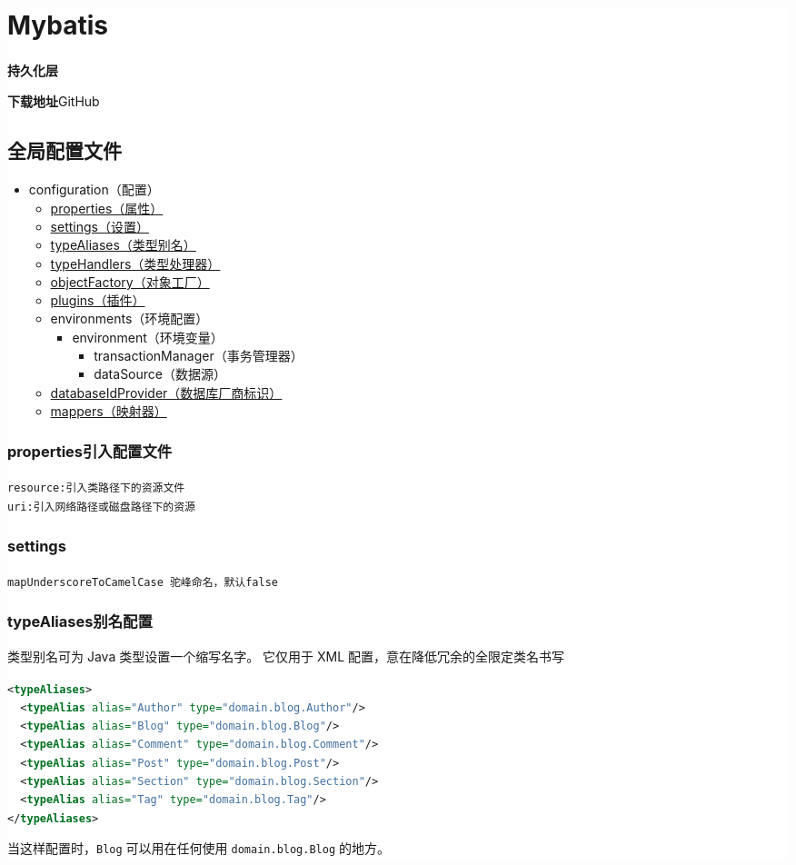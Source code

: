 # Mybatis   

**持久化层**

**下载地址**GitHub

## 全局配置文件

- configuration（配置）
  - [properties（属性）](https://mybatis.org/mybatis-3/zh/configuration.html#properties)
  - [settings（设置）](https://mybatis.org/mybatis-3/zh/configuration.html#settings)
  - [typeAliases（类型别名）](https://mybatis.org/mybatis-3/zh/configuration.html#typeAliases)
  - [typeHandlers（类型处理器）](https://mybatis.org/mybatis-3/zh/configuration.html#typeHandlers)
  - [objectFactory（对象工厂）](https://mybatis.org/mybatis-3/zh/configuration.html#objectFactory)
  - [plugins（插件）](https://mybatis.org/mybatis-3/zh/configuration.html#plugins)
  - environments（环境配置）
    - environment（环境变量）
      - transactionManager（事务管理器）
      - dataSource（数据源）
  - [databaseIdProvider（数据库厂商标识）](https://mybatis.org/mybatis-3/zh/configuration.html#databaseIdProvider)
  - [mappers（映射器）](https://mybatis.org/mybatis-3/zh/configuration.html#mappers)

### properties引入配置文件

```tex
resource:引入类路径下的资源文件
uri:引入网络路径或磁盘路径下的资源
```

### settings

```tex
mapUnderscoreToCamelCase 驼峰命名，默认false
```

### typeAliases别名配置

类型别名可为 Java 类型设置一个缩写名字。 它仅用于 XML 配置，意在降低冗余的全限定类名书写

```xml
<typeAliases>
  <typeAlias alias="Author" type="domain.blog.Author"/>
  <typeAlias alias="Blog" type="domain.blog.Blog"/>
  <typeAlias alias="Comment" type="domain.blog.Comment"/>
  <typeAlias alias="Post" type="domain.blog.Post"/>
  <typeAlias alias="Section" type="domain.blog.Section"/>
  <typeAlias alias="Tag" type="domain.blog.Tag"/>
</typeAliases>
```

当这样配置时，`Blog` 可以用在任何使用 `domain.blog.Blog` 的地方。
